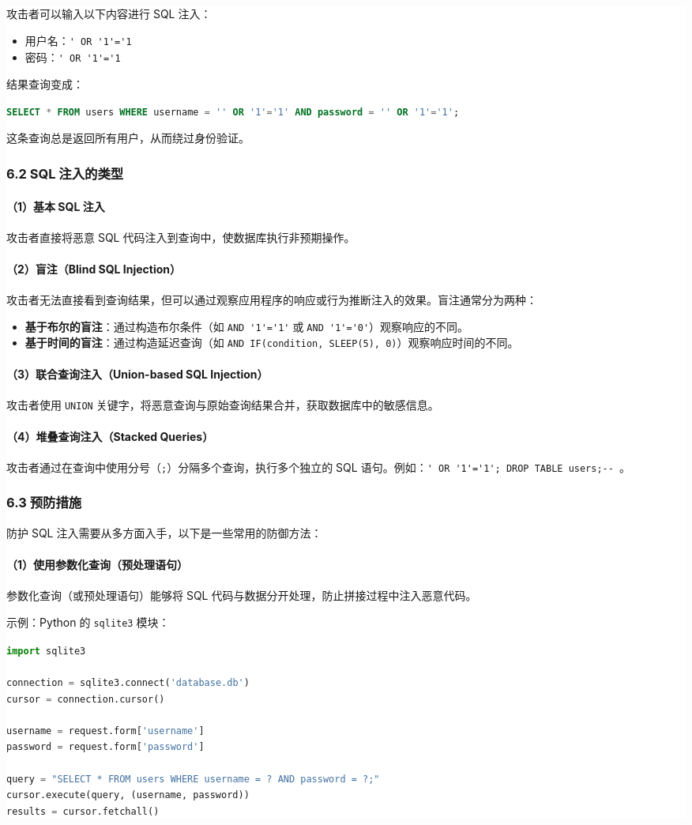 攻击者可以输入以下内容进行 SQL 注入：

- 用户名：`' OR '1'='1`
- 密码：`' OR '1'='1`

结果查询变成：

```sql
SELECT * FROM users WHERE username = '' OR '1'='1' AND password = '' OR '1'='1';
```

这条查询总是返回所有用户，从而绕过身份验证。

### 6.2 SQL 注入的类型

#### （1）基本 SQL 注入

攻击者直接将恶意 SQL 代码注入到查询中，使数据库执行非预期操作。

#### （2）盲注（Blind SQL Injection）

攻击者无法直接看到查询结果，但可以通过观察应用程序的响应或行为推断注入的效果。盲注通常分为两种：

- **基于布尔的盲注**：通过构造布尔条件（如 `AND '1'='1'` 或 `AND '1'='0'`）观察响应的不同。
- **基于时间的盲注**：通过构造延迟查询（如 `AND IF(condition, SLEEP(5), 0)`）观察响应时间的不同。

#### （3）联合查询注入（Union-based SQL Injection）

攻击者使用 `UNION` 关键字，将恶意查询与原始查询结果合并，获取数据库中的敏感信息。

#### （4）堆叠查询注入（Stacked Queries）

攻击者通过在查询中使用分号（`;`）分隔多个查询，执行多个独立的 SQL 语句。例如：`' OR '1'='1'; DROP TABLE users;-- `。

### 6.3 预防措施

防护 SQL 注入需要从多方面入手，以下是一些常用的防御方法：

#### （1）使用参数化查询（预处理语句）

参数化查询（或预处理语句）能够将 SQL 代码与数据分开处理，防止拼接过程中注入恶意代码。

示例：Python 的 `sqlite3` 模块：

```python
import sqlite3

connection = sqlite3.connect('database.db')
cursor = connection.cursor()

username = request.form['username']
password = request.form['password']

query = "SELECT * FROM users WHERE username = ? AND password = ?;"
cursor.execute(query, (username, password))
results = cursor.fetchall()
```

